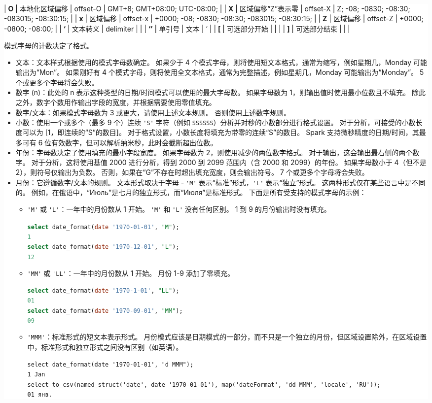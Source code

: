 | **O**   | 本地化区域偏移        | offset-O     | GMT+8; GMT+08:00; UTC-08:00;                   |
| **X**   | 区域偏移“Z”表示零     | offset-X     | Z; -08; -0830; -08:30; -083015; -08:30:15;     |
| **x**   | 区域偏移                  | offset-x     | +0000; -08; -0830; -08:30; -083015; -08:30:15; |
| **Z**   | 区域偏移                  | offset-Z     | +0000; -0800; -08:00;                          |
| **‘**   | 文本转义              | delimiter    |                                                |
| **‘’**  | 单引号                 | 文本      | ‘                                              |
| **[**   | 可选部分开始       |              |                                                |
| **]**   | 可选部分结束         |              |                                                |

模式字母的计数决定了格式。

* 文本：文本样式根据使用的模式字母数确定。 如果少于 4 个模式字母，则将使用短文本格式，通常为缩写，例如星期几，Monday 可能输出为“Mon”。 如果刚好有 4 个模式字母，则将使用全文本格式，通常为完整描述，例如星期几，Monday 可能输出为“Monday”。 5 个或更多个字母将会失败。
* 数字 (n)：此处的 n 表示这种类型的日期/时间模式可以使用的最大字母数。 如果字母数为 1，则输出值时使用最小位数且不填充。 除此之外，数字个数用作输出字段的宽度，并根据需要使用零值填充。
* 数字/文本：如果模式字母数为 3 或更大，请使用上述文本规则。 否则使用上述数字规则。
* 小数：使用一个或多个（最多 9 个）连续 ``'S'`` 字符（例如 ``SSSSSS``）分析并对秒的小数部分进行格式设置。
  对于分析，可接受的小数长度可以为 [1，即连续的“S”的数目]。
  对于格式设置，小数长度将填充为带零的连续“S”的数目。
  Spark 支持微秒精度的日期/时间，其最多可有 6 位有效数字，但可以解析纳米秒，此时会截断超出位数。
* 年份：字母数决定了使用填充的最小字段宽度。 如果字母数为 2，则使用减少的两位数字格式。 对于输出，这会输出最右侧的两个数字。 对于分析，这将使用基值 2000 进行分析，得到 2000 到 2099 范围内（含 2000 和 2099）的年份。 如果字母数小于 4（但不是 2），则符号仅输出为负数。 否则，如果在“G”不存在时超出填充宽度，则会输出符号。 7 个或更多个字母将会失败。
* 月份：它遵循数字/文本的规则。 文本形式取决于字母 - ``'M'`` 表示“标准”形式，``'L'`` 表示“独立”形式。 这两种形式仅在某些语言中是不同的。 例如，在俄语中，“Июль”是七月的独立形式，而“Июля”是标准形式。 下面是所有受支持的模式字母的示例：
  * ``'M'`` 或 ``'L'``：一年中的月份数从 1 开始。 ``'M'`` 和 ``'L'`` 没有任何区别。 1 到 9 的月份输出时没有填充。

    ```sql
    select date_format(date '1970-01-01', "M");
    1
    select date_format(date '1970-12-01', "L");
    12
    ```

  * ``'MM'`` 或 ``'LL'``：一年中的月份数从 1 开始。 月份 1-9 添加了零填充。

    ```sql
    select date_format(date '1970-1-01', "LL");
    01
    select date_format(date '1970-09-01', "MM");
    09
    ```

  * ``'MMM'``：标准形式的短文本表示形式。 月份模式应该是日期模式的一部分，而不只是一个独立的月份，但区域设置除外，在区域设置中，标准形式和独立形式之间没有区别（如英语）。

    ```
    select date_format(date '1970-01-01', "d MMM");
    1 Jan
    select to_csv(named_struct('date', date '1970-01-01'), map('dateFormat', 'dd MMM', 'locale', 'RU'));
    01 янв.
    ```
